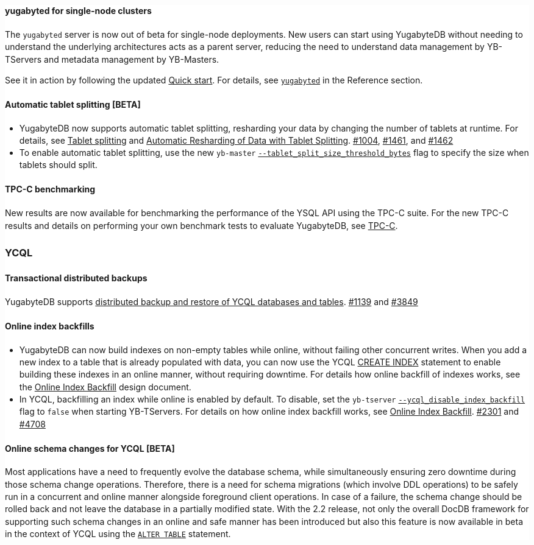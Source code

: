 #### yugabyted for single-node clusters

The `yugabyted` server is now out of beta for single-node deployments. New users can start using YugabyteDB without needing to understand the underlying architectures acts as a parent server, reducing the need to understand data management by YB-TServers and metadata management by YB-Masters.

See it in action by following the updated [Quick start](../../../quick-start/). For details, see [`yugabyted`](../../../reference/configuration/yugabyted/) in the Reference section.

#### Automatic tablet splitting [BETA]

* YugabyteDB now supports automatic tablet splitting, resharding your data by changing the number of tablets at runtime. For details, see [Tablet splitting](../../../architecture/docdb-sharding/tablet-splitting) and [Automatic Resharding of Data with Tablet Splitting](https://github.com/yugabyte/yugabyte-db/blob/master/architecture/design/docdb-automatic-tablet-splitting.md). [#1004](https://github.com/yugabyte/yugabyte-db/issues/1004), [#1461](https://github.com/yugabyte/yugabyte-db/issues/1461), and [#1462](https://github.com/yugabyte/yugabyte-db/issues/1462)
* To enable automatic tablet splitting, use the new `yb-master` [`--tablet_split_size_threshold_bytes`](../../../reference/configuration/yb-master/#tablet-split-size-threshold-bytes) flag to specify the size when tablets should split.

#### TPC-C benchmarking

New results are now available for benchmarking the performance of the YSQL API using the TPC-C suite. For the new TPC-C results and details on performing your own benchmark tests to evaluate YugabyteDB, see [TPC-C](../../../benchmark/tpcc-ysql/).

### YCQL

#### Transactional distributed backups

YugabyteDB supports [distributed backup and restore of YCQL databases and tables](../../../manage/backup-restore/snapshot-ysql/). [#1139](https://github.com/yugabyte/yugabyte-db/issues/1139) and [#3849](https://github.com/yugabyte/yugabyte-db/issues/3849)

#### Online index backfills

* YugabyteDB can now build indexes on non-empty tables while online, without failing other concurrent writes. When you add a new index to a table that is already populated with data, you can now use the YCQL [CREATE INDEX](../../../api/ycql/ddl_create_index/#synopsis) statement to enable building these indexes in an online manner, without requiring downtime. For details how online backfill of indexes works, see the [Online Index Backfill](https://github.com/yugabyte/yugabyte-db/blob/master/architecture/design/online-index-backfill.md) design document.
* In YCQL, backfilling an index while online is enabled by default. To disable, set the `yb-tserver` [`--ycql_disable_index_backfill`](../../../reference/configuration/yb-tserver/#ycql-disable-index-backfill) flag to `false` when starting YB-TServers. For details on how online index backfill works, see [Online Index Backfill](https://github.com/yugabyte/yugabyte-db/blob/master/architecture/design/online-index-backfill.md). [#2301](https://github.com/yugabyte/yugabyte-db/issues/2301) and [#4708](https://github.com/yugabyte/yugabyte-db/issues/4708)

#### Online schema changes for YCQL [BETA]

Most applications have a need to frequently evolve the database schema, while simultaneously ensuring zero downtime during those schema change operations. Therefore, there is a need for schema migrations (which involve DDL operations) to be safely run in a concurrent and online manner alongside foreground client operations. In case of a failure, the schema change should be rolled back and not leave the database in a partially modified state. With the 2.2 release, not only the overall DocDB framework for supporting such schema changes in an online and safe manner has been introduced but also this feature is now available in beta in the context of YCQL using the [`ALTER TABLE`](../../../api/ycql/ddl_alter_table/) statement.
